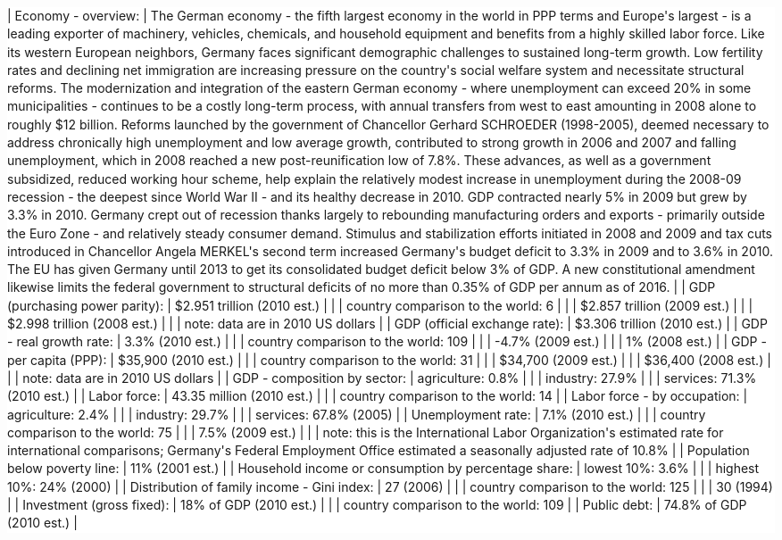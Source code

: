| Economy - overview: | The German economy - the fifth largest economy in the world in PPP terms and Europe's largest - is a leading exporter of machinery, vehicles, chemicals, and household equipment and benefits from a highly skilled labor force. Like its western European neighbors, Germany faces significant demographic challenges to sustained long-term growth. Low fertility rates and declining net immigration are increasing pressure on the country's social welfare system and necessitate structural reforms. The modernization and integration of the eastern German economy - where unemployment can exceed 20% in some municipalities - continues to be a costly long-term process, with annual transfers from west to east amounting in 2008 alone to roughly $12 billion. Reforms launched by the government of Chancellor Gerhard SCHROEDER (1998-2005), deemed necessary to address chronically high unemployment and low average growth, contributed to strong growth in 2006 and 2007 and falling unemployment, which in 2008 reached a new post-reunification low of 7.8%. These advances, as well as a government subsidized, reduced working hour scheme, help explain the relatively modest increase in unemployment during the 2008-09 recession - the deepest since World War II - and its healthy decrease in 2010. GDP contracted nearly 5% in 2009 but grew by 3.3% in 2010. Germany crept out of recession thanks largely to rebounding manufacturing orders and exports - primarily outside the Euro Zone - and relatively steady consumer demand. Stimulus and stabilization efforts initiated in 2008 and 2009 and tax cuts introduced in Chancellor Angela MERKEL's second term increased Germany's budget deficit to 3.3% in 2009 and to 3.6% in 2010. The EU has given Germany until 2013 to get its consolidated budget deficit below 3% of GDP. A new constitutional amendment likewise limits the federal government to structural deficits of no more than 0.35% of GDP per annum as of 2016. |
| GDP (purchasing power parity): | $2.951 trillion (2010 est.) |
| | country comparison to the world: 6 |
| | $2.857 trillion (2009 est.) |
| | $2.998 trillion (2008 est.) |
| | note: data are in 2010 US dollars |
| GDP (official exchange rate): | $3.306 trillion (2010 est.) |
| GDP - real growth rate: | 3.3% (2010 est.) |
| | country comparison to the world: 109 |
| | -4.7% (2009 est.) |
| | 1% (2008 est.) |
| GDP - per capita (PPP): | $35,900 (2010 est.) |
| | country comparison to the world: 31 |
| | $34,700 (2009 est.) |
| | $36,400 (2008 est.) |
| | note: data are in 2010 US dollars |
| GDP - composition by sector: | agriculture: 0.8% |
| | industry: 27.9% |
| | services: 71.3% (2010 est.) |
| Labor force: | 43.35 million (2010 est.) |
| | country comparison to the world: 14 |
| Labor force - by occupation: | agriculture: 2.4% |
| | industry: 29.7% |
| | services: 67.8% (2005) |
| Unemployment rate: | 7.1% (2010 est.) |
| | country comparison to the world: 75 |
| | 7.5% (2009 est.) |
| | note: this is the International Labor Organization's estimated rate for international comparisons; Germany's Federal Employment Office estimated a seasonally adjusted rate of 10.8% |
| Population below poverty line: | 11% (2001 est.) |
| Household income or consumption by percentage share: | lowest 10%: 3.6% |
| | highest 10%: 24% (2000) |
| Distribution of family income - Gini index: | 27 (2006) |
| | country comparison to the world: 125 |
| | 30 (1994) |
| Investment (gross fixed): | 18% of GDP (2010 est.) |
| | country comparison to the world: 109 |
| Public debt: | 74.8% of GDP (2010 est.) |